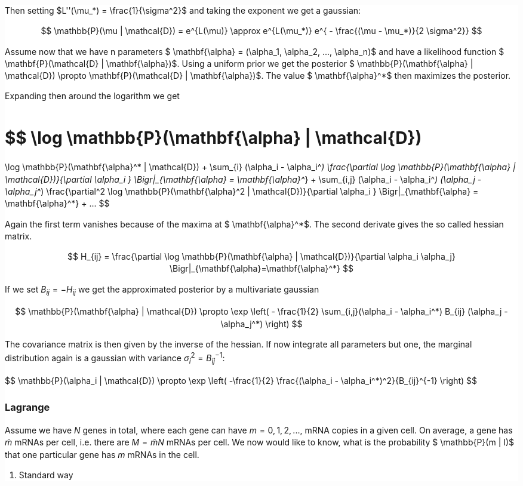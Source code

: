 Then setting $L''(\mu_*) = \frac{1}{\sigma^2}$ and taking the exponent we get a gaussian:

$$
\mathbb{P}(\mu | \mathcal{D}) = e^{L(\mu)} \approx e^{L(\mu_*)} e^{ - \frac{(\mu - \mu_*)}{2 \sigma^2}}
$$

Assume now that we have n parameters $ \mathbf{\alpha} = (\alpha_1, \alpha_2, ..., \alpha_n)$ and have a likelihood function $ \mathbf{P}(\mathcal{D} | \mathbf{\alpha})$. 
Using a uniform prior we get the posterior $ \mathbb{P}(\mathbf{\alpha} | \mathcal{D}) \propto \mathbf{P}(\mathcal{D} | \mathbf{\alpha})$. The value $ \mathbf{\alpha}^*$ then maximizes the posterior.

Expanding then around the logarithm we get

$$
\log \mathbb{P}(\mathbf{\alpha} | \mathcal{D}) 
= 
\log \mathbb{P}(\mathbf{\alpha}^* | \mathcal{D}) +
\sum_{i} (\alpha_i - \alpha_i^*) \frac{\partial \log \mathbb{P}(\mathbf{\alpha} | \mathcal{D})}{\partial \alpha_i } \Bigr|_{\mathbf{\alpha} = \mathbf{\alpha}^*} + 
\sum_{i,j} (\alpha_i - \alpha_i^*) (\alpha_j - \alpha_j^*)  \frac{\partial^2 \log \mathbb{P}(\mathbf{\alpha}^2 | \mathcal{D})}{\partial \alpha_i } \Bigr|_{\mathbf{\alpha} = \mathbf{\alpha}^*} + ...
$$ 

Again the first term vanishes because of the maxima at $ \mathbf{\alpha}^*$. The second derivate gives the so called hessian matrix.

$$
H_{ij} = \frac{\partial \log \mathbb{P}(\mathbf{\alpha} | \mathcal{D})}{\partial \alpha_i \alpha_j} \Bigr|_{\mathbf{\alpha}=\mathbf{\alpha}^*}
$$

If we set $B_{ij} = -H_{ij}$ we get the approximated posterior by a multivariate gaussian

$$
\mathbb{P}(\mathbf{\alpha} | \mathcal{D}) \propto \exp \left( - \frac{1}{2} \sum_{i,j}(\alpha_i - \alpha_i^*) B_{ij} (\alpha_j - \alpha_j^*) \right)
$$

The covariance matrix is then given by the inverse of the hessian. If now integrate all parameters but one, the marginal distribution again is a gaussian with variance $\sigma^2_i = B_{ij}^{-1}$:

$$
\mathbb{P}(\alpha_i | \mathcal{D}) \propto \exp \left( -\frac{1}{2} \frac{(\alpha_i - \alpha_i^*)^2}{B_{ij}^{-1} \right)
$$

### Lagrange

Assume we have $N$ genes in total, where each gene can have $m=0,1,2,...,$ mRNA copies in a given cell. 
On average, a gene has $\bar{m}$ mRNAs per cell, i.e. there are $M=\bar{m}N$ mRNAs per cell. 
We now would like to know, what is the probability $ \mathbb{P}(m | I)$ that one particular gene has $m$ mRNAs in the cell.

1. Standard way
